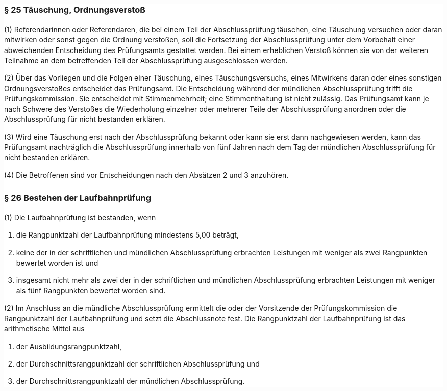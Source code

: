 
### § 25 Täuschung, Ordnungsverstoß

(1) Referendarinnen oder Referendaren, die bei einem Teil der
Abschlussprüfung täuschen, eine Täuschung versuchen oder daran
mitwirken oder sonst gegen die Ordnung verstoßen, soll die Fortsetzung
der Abschlussprüfung unter dem Vorbehalt einer abweichenden
Entscheidung des Prüfungsamts gestattet werden. Bei einem erheblichen
Verstoß können sie von der weiteren Teilnahme an dem betreffenden Teil
der Abschlussprüfung ausgeschlossen werden.

(2) Über das Vorliegen und die Folgen einer Täuschung, eines
Täuschungsversuchs, eines Mitwirkens daran oder eines sonstigen
Ordnungsverstoßes entscheidet das Prüfungsamt. Die Entscheidung
während der mündlichen Abschlussprüfung trifft die Prüfungskommission.
Sie entscheidet mit Stimmenmehrheit; eine Stimmenthaltung ist nicht
zulässig. Das Prüfungsamt kann je nach Schwere des Verstoßes die
Wiederholung einzelner oder mehrerer Teile der Abschlussprüfung
anordnen oder die Abschlussprüfung für nicht bestanden erklären.

(3) Wird eine Täuschung erst nach der Abschlussprüfung bekannt oder
kann sie erst dann nachgewiesen werden, kann das Prüfungsamt
nachträglich die Abschlussprüfung innerhalb von fünf Jahren nach dem
Tag der mündlichen Abschlussprüfung für nicht bestanden erklären.

(4) Die Betroffenen sind vor Entscheidungen nach den Absätzen 2 und 3
anzuhören.


### § 26 Bestehen der Laufbahnprüfung

(1) Die Laufbahnprüfung ist bestanden, wenn

1.  die Rangpunktzahl der Laufbahnprüfung mindestens 5,00 beträgt,


2.  keine der in der schriftlichen und mündlichen Abschlussprüfung
    erbrachten Leistungen mit weniger als zwei Rangpunkten bewertet worden
    ist und


3.  insgesamt nicht mehr als zwei der in der schriftlichen und mündlichen
    Abschlussprüfung erbrachten Leistungen mit weniger als fünf
    Rangpunkten bewertet worden sind.




(2) Im Anschluss an die mündliche Abschlussprüfung ermittelt die oder
der Vorsitzende der Prüfungskommission die Rangpunktzahl der
Laufbahnprüfung und setzt die Abschlussnote fest. Die Rangpunktzahl
der Laufbahnprüfung ist das arithmetische Mittel aus

1.  der Ausbildungsrangpunktzahl,


2.  der Durchschnittsrangpunktzahl der schriftlichen Abschlussprüfung und


3.  der Durchschnittsrangpunktzahl der mündlichen Abschlussprüfung.
